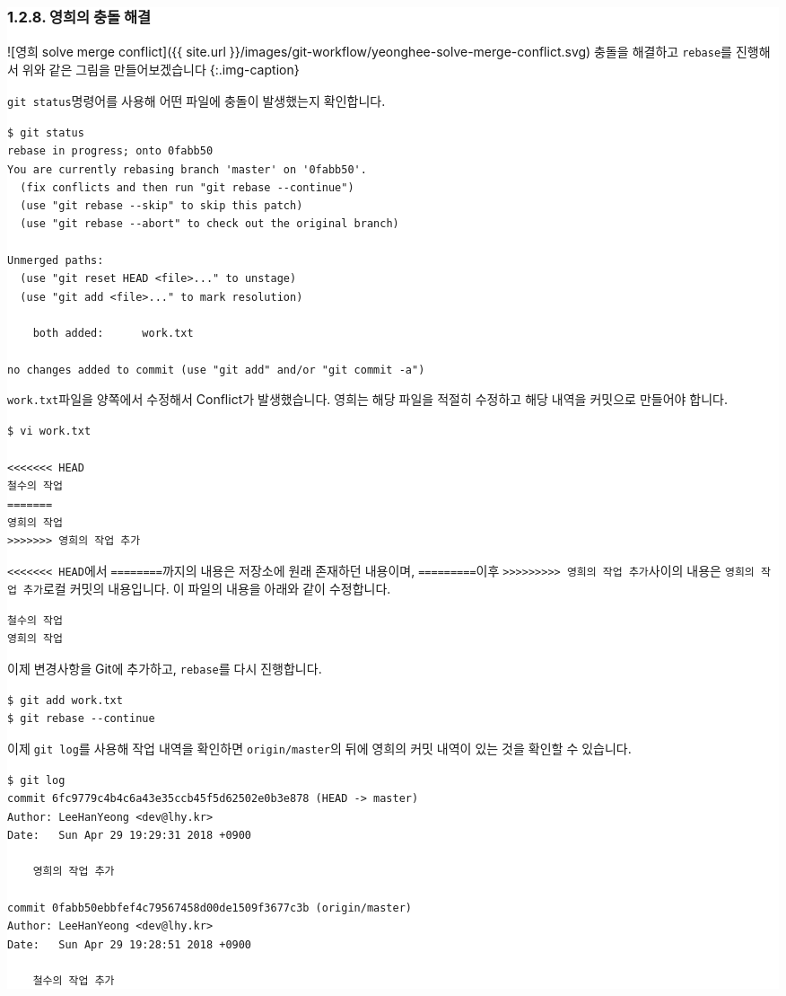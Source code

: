 
### 1.2.8. 영희의 충돌 해결

![영희 solve merge conflict]({{ site.url }}/images/git-workflow/yeonghee-solve-merge-conflict.svg)
충돌을 해결하고 `rebase`를 진행해서 위와 같은 그림을 만들어보겠습니다
{:.img-caption}

`git status`명령어를 사용해 어떤 파일에 충돌이 발생했는지 확인합니다.

```
$ git status
rebase in progress; onto 0fabb50
You are currently rebasing branch 'master' on '0fabb50'.
  (fix conflicts and then run "git rebase --continue")
  (use "git rebase --skip" to skip this patch)
  (use "git rebase --abort" to check out the original branch)

Unmerged paths:
  (use "git reset HEAD <file>..." to unstage)
  (use "git add <file>..." to mark resolution)

	both added:      work.txt

no changes added to commit (use "git add" and/or "git commit -a")
```

`work.txt`파일을 양쪽에서 수정해서 Conflict가 발생했습니다. 영희는 해당 파일을 적절히 수정하고 해당 내역을 커밋으로 만들어야 합니다.

```
$ vi work.txt

<<<<<<< HEAD
철수의 작업
=======
영희의 작업
>>>>>>> 영희의 작업 추가
```

`<<<<<<< HEAD`에서 `========`까지의 내용은 저장소에 원래 존재하던 내용이며, `=========`이후 `>>>>>>>>> 영희의 작업 추가`사이의 내용은 `영희의 작업 추가`로컬 커밋의 내용입니다. 이 파일의 내용을 아래와 같이 수정합니다.

```
철수의 작업
영희의 작업
```

이제 변경사항을 Git에 추가하고, `rebase`를 다시 진행합니다.

```
$ git add work.txt
$ git rebase --continue
```

이제 `git log`를 사용해 작업 내역을 확인하면 `origin/master`의 뒤에 영희의 커밋 내역이 있는 것을 확인할 수 있습니다.

```
$ git log
commit 6fc9779c4b4c6a43e35ccb45f5d62502e0b3e878 (HEAD -> master)
Author: LeeHanYeong <dev@lhy.kr>
Date:   Sun Apr 29 19:29:31 2018 +0900

    영희의 작업 추가

commit 0fabb50ebbfef4c79567458d00de1509f3677c3b (origin/master)
Author: LeeHanYeong <dev@lhy.kr>
Date:   Sun Apr 29 19:28:51 2018 +0900

    철수의 작업 추가
```

